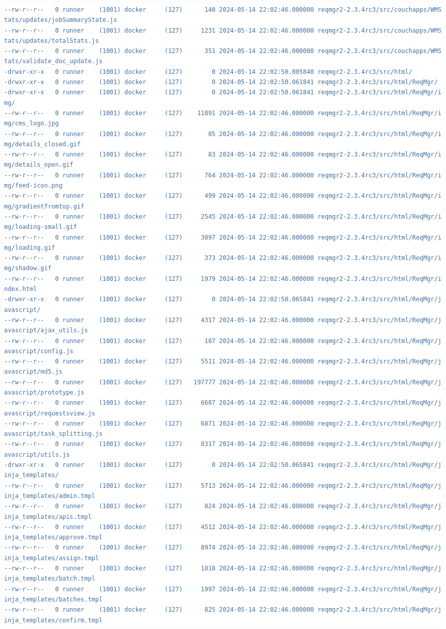 ```diff
--rw-r--r--   0 runner    (1001) docker     (127)      140 2024-05-14 22:02:46.000000 reqmgr2-2.3.4rc3/src/couchapps/WMStats/updates/jobSummaryState.js
--rw-r--r--   0 runner    (1001) docker     (127)     1231 2024-05-14 22:02:46.000000 reqmgr2-2.3.4rc3/src/couchapps/WMStats/updates/totalStats.js
--rw-r--r--   0 runner    (1001) docker     (127)      351 2024-05-14 22:02:46.000000 reqmgr2-2.3.4rc3/src/couchapps/WMStats/validate_doc_update.js
-drwxr-xr-x   0 runner    (1001) docker     (127)        0 2024-05-14 22:02:50.005840 reqmgr2-2.3.4rc3/src/html/
-drwxr-xr-x   0 runner    (1001) docker     (127)        0 2024-05-14 22:02:50.061841 reqmgr2-2.3.4rc3/src/html/ReqMgr/
-drwxr-xr-x   0 runner    (1001) docker     (127)        0 2024-05-14 22:02:50.061841 reqmgr2-2.3.4rc3/src/html/ReqMgr/img/
--rw-r--r--   0 runner    (1001) docker     (127)    11891 2024-05-14 22:02:46.000000 reqmgr2-2.3.4rc3/src/html/ReqMgr/img/cms_logo.jpg
--rw-r--r--   0 runner    (1001) docker     (127)       85 2024-05-14 22:02:46.000000 reqmgr2-2.3.4rc3/src/html/ReqMgr/img/details_closed.gif
--rw-r--r--   0 runner    (1001) docker     (127)       83 2024-05-14 22:02:46.000000 reqmgr2-2.3.4rc3/src/html/ReqMgr/img/details_open.gif
--rw-r--r--   0 runner    (1001) docker     (127)      764 2024-05-14 22:02:46.000000 reqmgr2-2.3.4rc3/src/html/ReqMgr/img/feed-icon.png
--rw-r--r--   0 runner    (1001) docker     (127)      499 2024-05-14 22:02:46.000000 reqmgr2-2.3.4rc3/src/html/ReqMgr/img/gradientfromtop.gif
--rw-r--r--   0 runner    (1001) docker     (127)     2545 2024-05-14 22:02:46.000000 reqmgr2-2.3.4rc3/src/html/ReqMgr/img/loading-small.gif
--rw-r--r--   0 runner    (1001) docker     (127)     3897 2024-05-14 22:02:46.000000 reqmgr2-2.3.4rc3/src/html/ReqMgr/img/loading.gif
--rw-r--r--   0 runner    (1001) docker     (127)      373 2024-05-14 22:02:46.000000 reqmgr2-2.3.4rc3/src/html/ReqMgr/img/shadow.gif
--rw-r--r--   0 runner    (1001) docker     (127)     1979 2024-05-14 22:02:46.000000 reqmgr2-2.3.4rc3/src/html/ReqMgr/index.html
-drwxr-xr-x   0 runner    (1001) docker     (127)        0 2024-05-14 22:02:50.065841 reqmgr2-2.3.4rc3/src/html/ReqMgr/javascript/
--rw-r--r--   0 runner    (1001) docker     (127)     4317 2024-05-14 22:02:46.000000 reqmgr2-2.3.4rc3/src/html/ReqMgr/javascript/ajax_utils.js
--rw-r--r--   0 runner    (1001) docker     (127)      187 2024-05-14 22:02:46.000000 reqmgr2-2.3.4rc3/src/html/ReqMgr/javascript/config.js
--rw-r--r--   0 runner    (1001) docker     (127)     5511 2024-05-14 22:02:46.000000 reqmgr2-2.3.4rc3/src/html/ReqMgr/javascript/md5.js
--rw-r--r--   0 runner    (1001) docker     (127)   197777 2024-05-14 22:02:46.000000 reqmgr2-2.3.4rc3/src/html/ReqMgr/javascript/prototype.js
--rw-r--r--   0 runner    (1001) docker     (127)     6687 2024-05-14 22:02:46.000000 reqmgr2-2.3.4rc3/src/html/ReqMgr/javascript/requestsview.js
--rw-r--r--   0 runner    (1001) docker     (127)     6871 2024-05-14 22:02:46.000000 reqmgr2-2.3.4rc3/src/html/ReqMgr/javascript/task_splitting.js
--rw-r--r--   0 runner    (1001) docker     (127)     8317 2024-05-14 22:02:46.000000 reqmgr2-2.3.4rc3/src/html/ReqMgr/javascript/utils.js
-drwxr-xr-x   0 runner    (1001) docker     (127)        0 2024-05-14 22:02:50.065841 reqmgr2-2.3.4rc3/src/html/ReqMgr/jinja_templates/
--rw-r--r--   0 runner    (1001) docker     (127)     5713 2024-05-14 22:02:46.000000 reqmgr2-2.3.4rc3/src/html/ReqMgr/jinja_templates/admin.tmpl
--rw-r--r--   0 runner    (1001) docker     (127)      824 2024-05-14 22:02:46.000000 reqmgr2-2.3.4rc3/src/html/ReqMgr/jinja_templates/apis.tmpl
--rw-r--r--   0 runner    (1001) docker     (127)     4512 2024-05-14 22:02:46.000000 reqmgr2-2.3.4rc3/src/html/ReqMgr/jinja_templates/approve.tmpl
--rw-r--r--   0 runner    (1001) docker     (127)     8974 2024-05-14 22:02:46.000000 reqmgr2-2.3.4rc3/src/html/ReqMgr/jinja_templates/assign.tmpl
--rw-r--r--   0 runner    (1001) docker     (127)     1818 2024-05-14 22:02:46.000000 reqmgr2-2.3.4rc3/src/html/ReqMgr/jinja_templates/batch.tmpl
--rw-r--r--   0 runner    (1001) docker     (127)     1997 2024-05-14 22:02:46.000000 reqmgr2-2.3.4rc3/src/html/ReqMgr/jinja_templates/batches.tmpl
--rw-r--r--   0 runner    (1001) docker     (127)      825 2024-05-14 22:02:46.000000 reqmgr2-2.3.4rc3/src/html/ReqMgr/jinja_templates/confirm.tmpl
```
